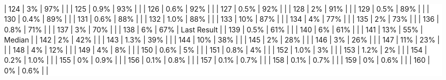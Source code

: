 | 124 | 3% | 97% |  |
| 125 | 0.9% | 93% |  |
| 126 | 0.6% | 92% |  |
| 127 | 0.5% | 92% |  |
| 128 | 2% | 91% |  |
| 129 | 0.5% | 89% |  |
| 130 | 0.4% | 89% |  |
| 131 | 0.6% | 88% |  |
| 132 | 1.0% | 88% |  |
| 133 | 10% | 87% |  |
| 134 | 4% | 77% |  |
| 135 | 2% | 73% |  |
| 136 | 0.8% | 71% |  |
| 137 | 3% | 70% |  |
| 138 | 6% | 67% | Last Result |
| 139 | 0.5% | 61% |  |
| 140 | 6% | 61% |  |
| 141 | 13% | 55% | Median |
| 142 | 2% | 42% |  |
| 143 | 1.3% | 39% |  |
| 144 | 10% | 38% |  |
| 145 | 2% | 28% |  |
| 146 | 3% | 26% |  |
| 147 | 11% | 23% |  |
| 148 | 4% | 12% |  |
| 149 | 4% | 8% |  |
| 150 | 0.6% | 5% |  |
| 151 | 0.8% | 4% |  |
| 152 | 1.0% | 3% |  |
| 153 | 1.2% | 2% |  |
| 154 | 0.2% | 1.0% |  |
| 155 | 0% | 0.9% |  |
| 156 | 0.1% | 0.8% |  |
| 157 | 0.1% | 0.7% |  |
| 158 | 0.1% | 0.7% |  |
| 159 | 0% | 0.6% |  |
| 160 | 0% | 0.6% |  |